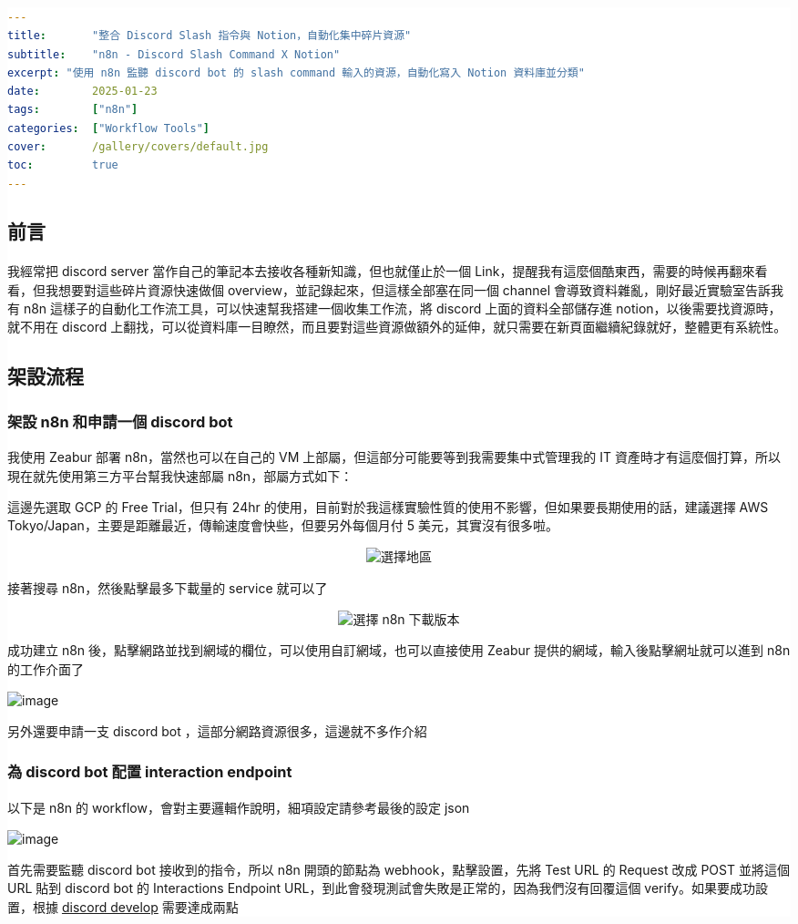 ```yaml
---
title:       "整合 Discord Slash 指令與 Notion，自動化集中碎片資源"
subtitle:    "n8n - Discord Slash Command X Notion"
excerpt: "使用 n8n 監聽 discord bot 的 slash command 輸入的資源，自動化寫入 Notion 資料庫並分類"
date:        2025-01-23
tags:        ["n8n"]
categories:  ["Workflow Tools"]
cover:       /gallery/covers/default.jpg
toc:         true
---
```


## 前言

我經常把 discord server 當作自己的筆記本去接收各種新知識，但也就僅止於一個 Link，提醒我有這麼個酷東西，需要的時候再翻來看看，但我想要對這些碎片資源快速做個 overview，並記錄起來，但這樣全部塞在同一個 channel 會導致資料雜亂，剛好最近實驗室告訴我有 n8n 這樣子的自動化工作流工具，可以快速幫我搭建一個收集工作流，將 discord 上面的資料全部儲存進 notion，以後需要找資源時，就不用在 discord 上翻找，可以從資料庫一目瞭然，而且要對這些資源做額外的延伸，就只需要在新頁面繼續紀錄就好，整體更有系統性。

## 架設流程

### 架設 n8n 和申請一個 discord bot

我使用 Zeabur 部署 n8n，當然也可以在自己的 VM 上部屬，但這部分可能要等到我需要集中式管理我的 IT 資產時才有這麼個打算，所以現在就先使用第三方平台幫我快速部屬 n8n，部屬方式如下：

這邊先選取 GCP 的 Free Trial，但只有 24hr 的使用，目前對於我這樣實驗性質的使用不影響，但如果要長期使用的話，建議選擇 AWS Tokyo/Japan，主要是距離最近，傳輸速度會快些，但要另外每個月付 5 美元，其實沒有很多啦。

<div style="text-align: center">
  <img src="/gallery/2025-01-23/001.jpg" width="400" height="800" alt="選擇地區"/>
</div>

接著搜尋 n8n，然後點擊最多下載量的 service 就可以了

<div style="text-align: center">
  <img src="/gallery/2025-01-23/002.jpg" width="400" height="800" alt="選擇 n8n 下載版本"/>
</div>

成功建立 n8n 後，點擊網路並找到網域的欄位，可以使用自訂網域，也可以直接使用 Zeabur 提供的網域，輸入後點擊網址就可以進到 n8n 的工作介面了

![image](/gallery/2025-01-23/003.jpg)

另外還要申請一支 discord bot ，這部分網路資源很多，這邊就不多作介紹

### 為 discord bot 配置 interaction endpoint

以下是 n8n 的 workflow，會對主要邏輯作說明，細項設定請參考最後的設定 json

![image](/gallery/2025-01-23/004.jpg)

首先需要監聽 discord bot 接收到的指令，所以 n8n 開頭的節點為 webhook，點擊設置，先將 Test URL 的 Request 改成 POST 並將這個 URL 貼到 discord bot 的 Interactions Endpoint URL，到此會發現測試會失敗是正常的，因為我們沒有回覆這個 verify。如果要成功設置，根據 [discord develop](https://discord.com/developers/docs/interactions/overview#configuring-an-interactions-endpoint-url) 需要達成兩點
